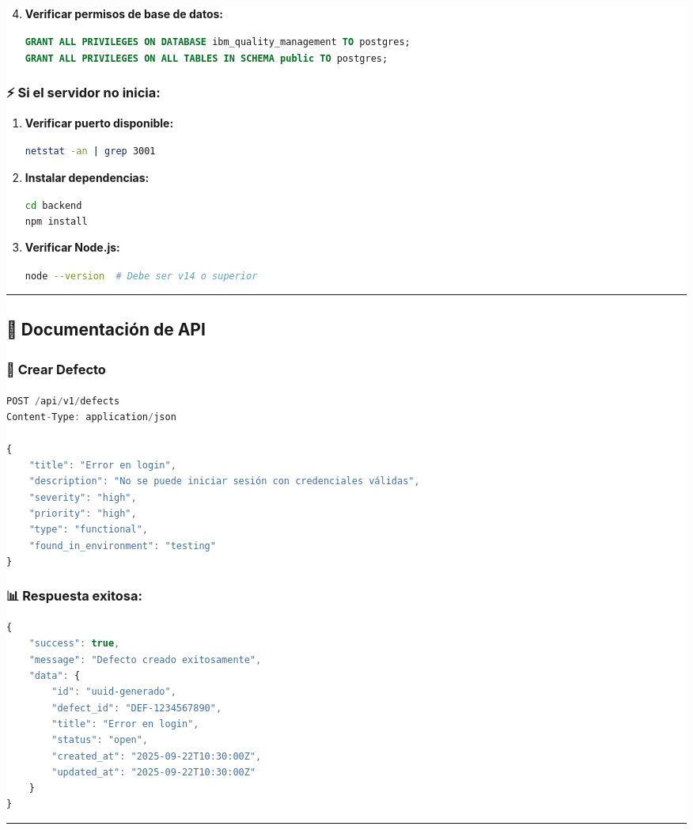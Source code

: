 4. **Verificar permisos de base de datos:**
   ```sql
   GRANT ALL PRIVILEGES ON DATABASE ibm_quality_management TO postgres;
   GRANT ALL PRIVILEGES ON ALL TABLES IN SCHEMA public TO postgres;
   ```

### ⚡ **Si el servidor no inicia:**

1. **Verificar puerto disponible:**
   ```bash
   netstat -an | grep 3001
   ```

2. **Instalar dependencias:**
   ```bash
   cd backend
   npm install
   ```

3. **Verificar Node.js:**
   ```bash
   node --version  # Debe ser v14 o superior
   ```

---

## 📖 Documentación de API

### 🔗 **Crear Defecto**
```javascript
POST /api/v1/defects
Content-Type: application/json

{
    "title": "Error en login",
    "description": "No se puede iniciar sesión con credenciales válidas",
    "severity": "high",
    "priority": "high",
    "type": "functional",
    "found_in_environment": "testing"
}
```

### 📊 **Respuesta exitosa:**
```javascript
{
    "success": true,
    "message": "Defecto creado exitosamente",
    "data": {
        "id": "uuid-generado",
        "defect_id": "DEF-1234567890",
        "title": "Error en login",
        "status": "open",
        "created_at": "2025-09-22T10:30:00Z",
        "updated_at": "2025-09-22T10:30:00Z"
    }
}
```

---